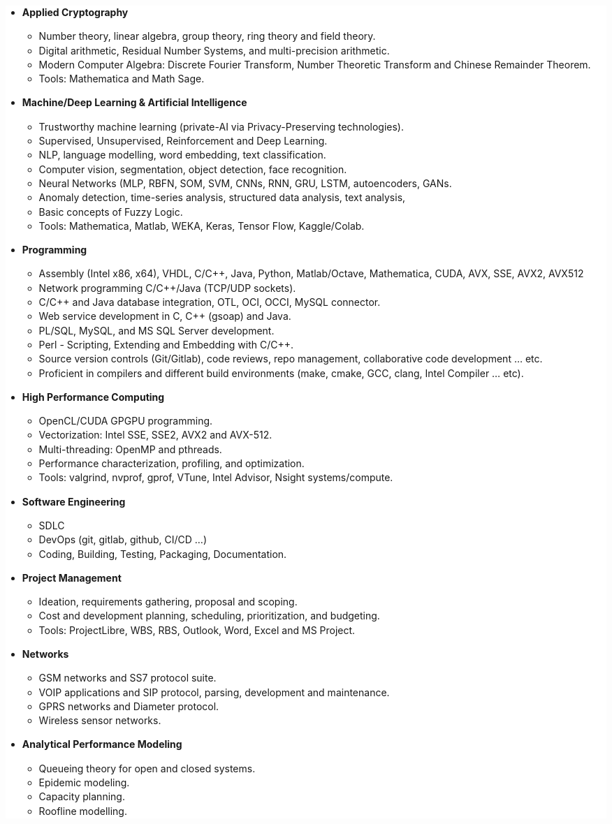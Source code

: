 * **Applied Cryptography**
  * Number theory, linear algebra, group theory, ring theory and field theory.
  * Digital arithmetic, Residual Number Systems, and multi-precision arithmetic.
  * Modern Computer Algebra: Discrete Fourier Transform, Number Theoretic Transform and Chinese Remainder Theorem.
  * Tools: Mathematica and Math Sage.

* **Machine/Deep Learning & Artificial Intelligence**
  * Trustworthy machine learning (private-AI via Privacy-Preserving technologies).
  * Supervised, Unsupervised, Reinforcement and Deep Learning.
  * NLP, language modelling, word embedding, text classification.
  * Computer vision, segmentation, object detection, face recognition.
  * Neural Networks (MLP, RBFN, SOM, SVM, CNNs, RNN, GRU, LSTM, autoencoders, GANs.
  * Anomaly detection, time-series analysis, structured data analysis, text analysis, 
  * Basic concepts of Fuzzy Logic.
  * Tools: Mathematica, Matlab, WEKA, Keras, Tensor Flow, Kaggle/Colab.

* **Programming**
  * Assembly (Intel x86, x64), VHDL, C/C++, Java, Python, Matlab/Octave, Mathematica, CUDA, AVX, SSE, AVX2, AVX512
  * Network programming C/C++/Java (TCP/UDP sockets).
  * C/C++ and Java database integration, OTL, OCI, OCCI, MySQL connector.
  * Web service development in C, C++ (gsoap) and Java.
  * PL/SQL, MySQL, and MS SQL Server development.
  * Perl - Scripting, Extending and Embedding with C/C++.
  * Source version controls (Git/Gitlab), code reviews, repo management, collaborative code development … etc.
  * Proficient in compilers and different build environments (make, cmake, GCC, clang, Intel Compiler … etc).

* **High Performance Computing**
  * OpenCL/CUDA GPGPU programming.
  * Vectorization: Intel SSE, SSE2, AVX2 and AVX-512.
  * Multi-threading: OpenMP and pthreads.
  * Performance characterization, profiling, and optimization.
  *	Tools: valgrind, nvprof, gprof, VTune, Intel Advisor, Nsight systems/compute.

* **Software Engineering**
  * SDLC
  * DevOps (git, gitlab, github, CI/CD …)
  * Coding, Building, Testing, Packaging, Documentation.

* **Project Management**
  * Ideation, requirements gathering, proposal and scoping.
  * Cost and development planning, scheduling, prioritization, and budgeting.
  * Tools: ProjectLibre, WBS, RBS, Outlook, Word, Excel and MS Project.

* **Networks**
  * GSM networks and SS7 protocol suite.
  * VOIP applications and SIP protocol, parsing, development and maintenance.
  * GPRS networks and Diameter protocol.
  * Wireless sensor networks.

* **Analytical Performance Modeling**
  * Queueing theory for open and closed systems.
  * Epidemic modeling.
  * Capacity planning.
  * Roofline modelling.
